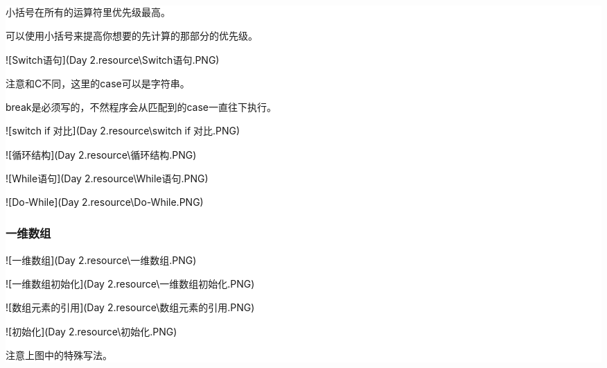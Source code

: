 小括号在所有的运算符里优先级最高。

可以使用小括号来提高你想要的先计算的那部分的优先级。

![Switch语句](Day 2.resource\Switch语句.PNG)

注意和C不同，这里的case可以是字符串。

break是必须写的，不然程序会从匹配到的case一直往下执行。

![switch if 对比](Day 2.resource\switch if 对比.PNG)

![循环结构](Day 2.resource\循环结构.PNG)

![While语句](Day 2.resource\While语句.PNG)

![Do-While](Day 2.resource\Do-While.PNG)

### 一维数组

![一维数组](Day 2.resource\一维数组.PNG)

![一维数组初始化](Day 2.resource\一维数组初始化.PNG)

![数组元素的引用](Day 2.resource\数组元素的引用.PNG)

![初始化](Day 2.resource\初始化.PNG)

注意上图中的特殊写法。

